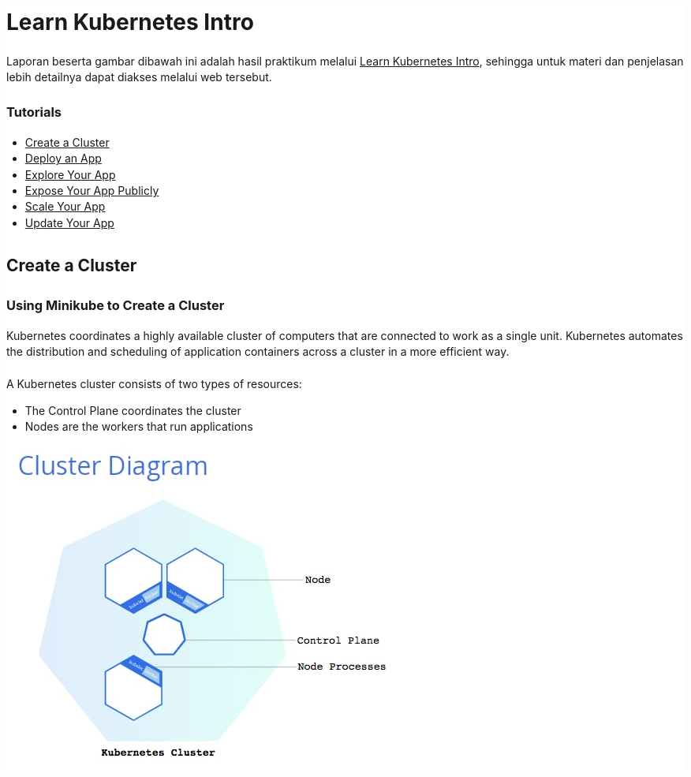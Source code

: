 # Learn Kubernetes Intro

Laporan beserta gambar dibawah ini adalah hasil praktikum melalui [Learn Kubernetes Intro](https://kubernetes.io/docs/tutorials/kubernetes-basics/), sehingga untuk materi dan penjelasan lebih detailnya dapat diakses melalui web tersebut.

### Tutorials

- [Create a Cluster](https://github.com/isaanggi/tekn-cloud-computing/blob/main/minggu-13/learn-kubernetes-basics.md#create-a-cluster)
- [Deploy an App](https://github.com/isaanggi/tekn-cloud-computing/blob/main/minggu-13/learn-kubernetes-basics.md#deploy-an-app)
- [Explore Your App](https://github.com/isaanggi/tekn-cloud-computing/blob/main/minggu-13/learn-kubernetes-basics.md#explore-your-app)
- [Expose Your App Publicly](https://github.com/isaanggi/tekn-cloud-computing/blob/main/minggu-13/learn-kubernetes-basics.md#expose-your-app-publicly)
- [Scale Your App](https://github.com/isaanggi/tekn-cloud-computing/blob/main/minggu-13/learn-kubernetes-basics.md#scale-your-app)
- [Update Your App](https://github.com/isaanggi/tekn-cloud-computing/blob/main/minggu-13/learn-kubernetes-basics.md#update-your-app)

## Create a Cluster

### Using Minikube to Create a Cluster

Kubernetes coordinates a highly available cluster of computers that are connected to work as a single unit. Kubernetes automates the distribution and scheduling of application containers across a cluster in a more efficient way.<br><br>
A Kubernetes cluster consists of two types of resources:

- The Control Plane coordinates the cluster
- Nodes are the workers that run applications

<div><img src="gambar/ss1.jpg"></div>
